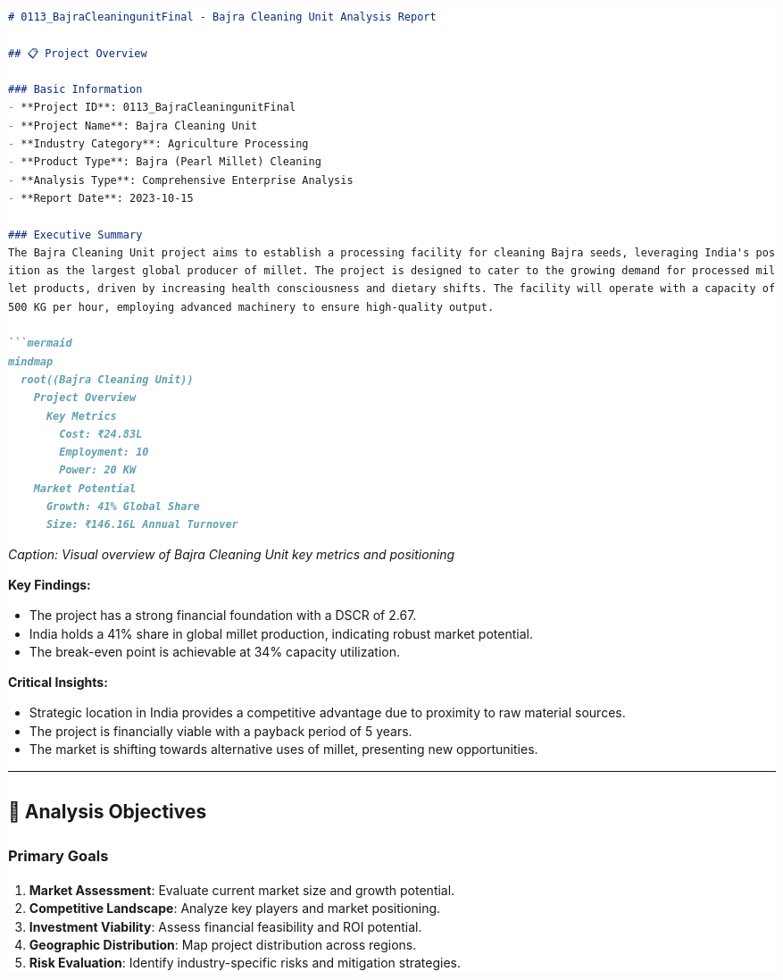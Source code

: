 ```markdown
# 0113_BajraCleaningunitFinal - Bajra Cleaning Unit Analysis Report

## 📋 Project Overview

### Basic Information
- **Project ID**: 0113_BajraCleaningunitFinal
- **Project Name**: Bajra Cleaning Unit
- **Industry Category**: Agriculture Processing
- **Product Type**: Bajra (Pearl Millet) Cleaning
- **Analysis Type**: Comprehensive Enterprise Analysis
- **Report Date**: 2023-10-15

### Executive Summary
The Bajra Cleaning Unit project aims to establish a processing facility for cleaning Bajra seeds, leveraging India's position as the largest global producer of millet. The project is designed to cater to the growing demand for processed millet products, driven by increasing health consciousness and dietary shifts. The facility will operate with a capacity of 500 KG per hour, employing advanced machinery to ensure high-quality output.

```mermaid
mindmap
  root((Bajra Cleaning Unit))
    Project Overview
      Key Metrics
        Cost: ₹24.83L
        Employment: 10
        Power: 20 KW
    Market Potential
      Growth: 41% Global Share
      Size: ₹146.16L Annual Turnover
```
*Caption: Visual overview of Bajra Cleaning Unit key metrics and positioning*

**Key Findings:**
- The project has a strong financial foundation with a DSCR of 2.67.
- India holds a 41% share in global millet production, indicating robust market potential.
- The break-even point is achievable at 34% capacity utilization.

**Critical Insights:**
- Strategic location in India provides a competitive advantage due to proximity to raw material sources.
- The project is financially viable with a payback period of 5 years.
- The market is shifting towards alternative uses of millet, presenting new opportunities.

---

## 🎯 Analysis Objectives

### Primary Goals
1. **Market Assessment**: Evaluate current market size and growth potential.
2. **Competitive Landscape**: Analyze key players and market positioning.
3. **Investment Viability**: Assess financial feasibility and ROI potential.
4. **Geographic Distribution**: Map project distribution across regions.
5. **Risk Evaluation**: Identify industry-specific risks and mitigation strategies.
